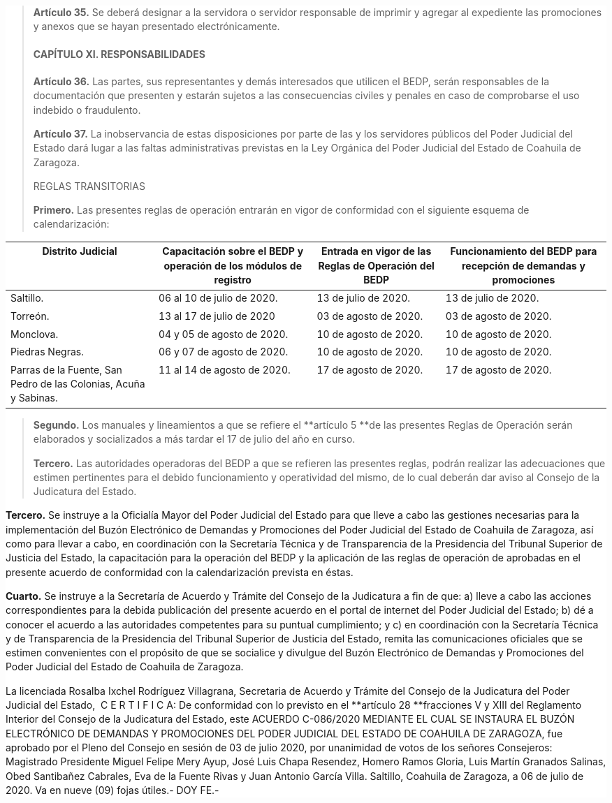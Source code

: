 > **Artículo 35.** Se deberá designar a la servidora o servidor responsable de imprimir y agregar al expediente las promociones y anexos que se hayan presentado electrónicamente.
>
> #### CAPÍTULO XI. RESPONSABILIDADES
>
> **Artículo 36.** Las partes, sus representantes y demás interesados que utilicen el BEDP, serán responsables de la documentación que presenten y estarán sujetos a las consecuencias civiles y penales en caso de comprobarse el uso indebido o fraudulento.
>
> **Artículo 37.** La inobservancia de estas disposiciones por parte de las y los servidores públicos del Poder Judicial del Estado dará lugar a las faltas administrativas previstas en la Ley Orgánica del Poder Judicial del Estado de Coahuila de Zaragoza.
>
> REGLAS TRANSITORIAS
>
> **Primero.** Las presentes reglas de operación entrarán en vigor de conformidad con el siguiente esquema de calendarización:

| Distrito Judicial                                                | Capacitación sobre el BEDP y operación de los módulos de registro | Entrada en vigor de las Reglas de Operación del BEDP | Funcionamiento del BEDP para recepción de demandas y promociones |
|------------------------------------------------------------------|-------------------------------------------------------------------|------------------------------------------------------|------------------------------------------------------------------|
| Saltillo.                                                        | 06 al 10 de julio de 2020.                                        | 13 de julio de 2020.                                 | 13 de julio de 2020.                                             |
| Torreón.                                                         | 13 al 17 de julio de 2020                                         | 03 de agosto de 2020.                                | 03 de agosto de 2020.                                            |
| Monclova.                                                        | 04 y 05 de agosto de 2020.                                        | 10 de agosto de 2020.                                | 10 de agosto de 2020.                                            |
| Piedras Negras.                                                  | 06 y 07 de agosto de 2020.                                        | 10 de agosto de 2020.                                | 10 de agosto de 2020.                                            |
| Parras de la Fuente, San Pedro de las Colonias, Acuña y Sabinas. | 11 al 14 de agosto de 2020.                                       | 17 de agosto de 2020.                                | 17 de agosto de 2020.                                            |

> **Segundo.** Los manuales y lineamientos a que se refiere el **artículo 5 **de las presentes Reglas de Operación serán elaborados y socializados a más tardar el 17 de julio del año en curso.
>
> **Tercero.** Las autoridades operadoras del BEDP a que se refieren las presentes reglas, podrán realizar las adecuaciones que estimen pertinentes para el debido funcionamiento y operatividad del mismo, de lo cual deberán dar aviso al Consejo de la Judicatura del Estado.

**Tercero.** Se instruye a la Oficialía Mayor del Poder Judicial del Estado para que lleve a cabo las gestiones necesarias para la implementación del Buzón Electrónico de Demandas y Promociones del Poder Judicial del Estado de Coahuila de Zaragoza, así como para llevar a cabo, en coordinación con la Secretaría Técnica y de Transparencia de la Presidencia del Tribunal Superior de Justicia del Estado, la capacitación para la operación del BEDP y la aplicación de las reglas de operación de aprobadas en el presente acuerdo de conformidad con la calendarización prevista en éstas.

**Cuarto.** Se instruye a la Secretaría de Acuerdo y Trámite del Consejo de la Judicatura a fin de que: a) lleve a cabo las acciones correspondientes para la debida publicación del presente acuerdo en el portal de internet del Poder Judicial del Estado; b) dé a conocer el acuerdo a las autoridades competentes para su puntual cumplimiento; y c) en coordinación con la Secretaría Técnica y de Transparencia de la Presidencia del Tribunal Superior de Justicia del Estado, remita las comunicaciones oficiales que se estimen convenientes con el propósito de que se socialice y divulgue del Buzón Electrónico de Demandas y Promociones del Poder Judicial del Estado de Coahuila de Zaragoza.

La licenciada Rosalba Ixchel Rodríguez Villagrana, Secretaria de Acuerdo y Trámite del Consejo de la Judicatura del Poder Judicial del Estado,  C E R T I F I C A: De conformidad con lo previsto en el **artículo 28 **fracciones V y XIII del Reglamento Interior del Consejo de la Judicatura del Estado, este ACUERDO C-086/2020 MEDIANTE EL CUAL SE INSTAURA EL BUZÓN ELECTRÓNICO DE DEMANDAS Y PROMOCIONES DEL PODER JUDICIAL DEL ESTADO DE COAHUILA DE ZARAGOZA, fue aprobado por el Pleno del Consejo en sesión de 03 de julio 2020, por unanimidad de votos de los señores Consejeros: Magistrado Presidente Miguel Felipe Mery Ayup, José Luis Chapa Resendez, Homero Ramos Gloria, Luis Martín Granados Salinas, Obed Santibañez Cabrales, Eva de la Fuente Rivas y Juan Antonio García Villa. Saltillo, Coahuila de Zaragoza, a 06 de julio de 2020. Va en nueve (09) fojas útiles.- DOY FE.-
 